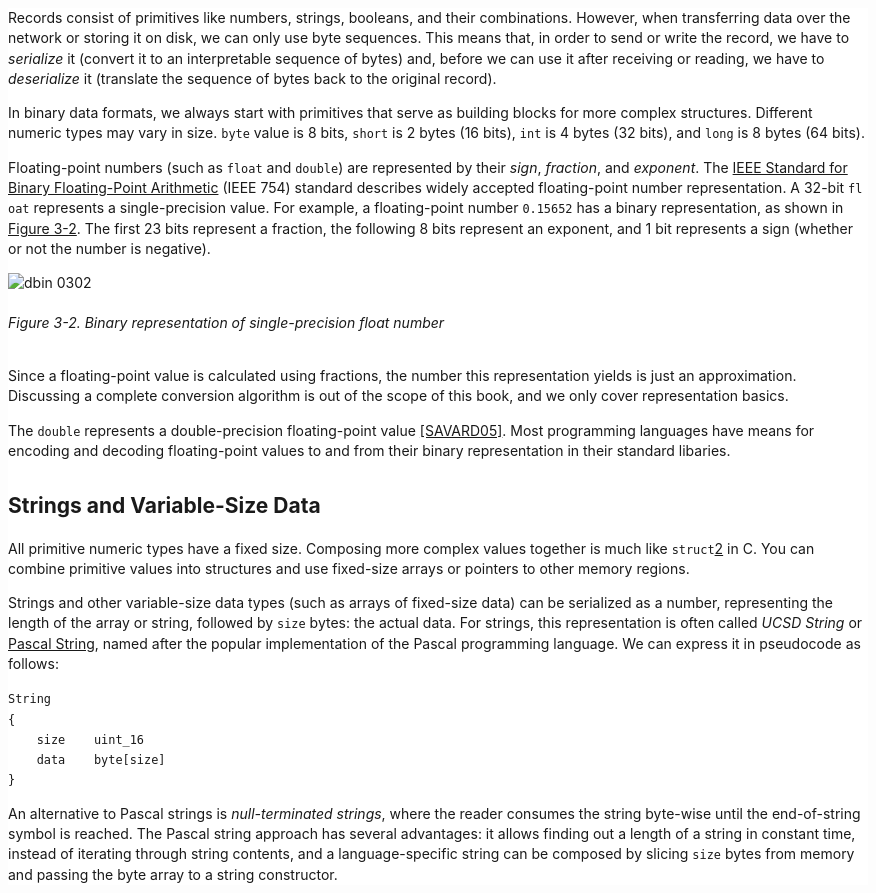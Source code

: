 Records consist of primitives like numbers, strings, booleans, and their combinations. However, when transferring data over the network or storing it on disk, we can only use byte sequences. This means that, in order to send or write the record, we have to *serialize* it (convert it to an interpretable sequence of bytes) and, before we can use it after receiving or reading, we have to *deserialize* it (translate the sequence of bytes back to the original record).

In binary data formats, we always start with primitives that serve as building blocks for more complex structures. Different numeric types may vary in size. `byte` value is 8 bits, `short` is 2 bytes (16 bits), `int` is 4 bytes (32 bits), and `long` is 8 bytes (64 bits).

Floating-point numbers (such as `float` and `double`) are represented by their *sign*, *fraction*, and *exponent*. The [IEEE Standard for Binary Floating-Point Arithmetic](https://ieeexplore.ieee.org/document/30711) (IEEE 754) standard describes widely accepted floating-point number representation. A 32-bit `float` represents a single-precision value. For example, a floating-point number `0.15652` has a binary representation, as shown in [Figure 3-2](https://learning.oreilly.com/library/view/database-internals/9781492040330/ch03.html#single_precision_float). The first 23 bits represent a fraction, the following 8 bits represent an exponent, and 1 bit represents a sign (whether or not the number is negative).

![dbin 0302](https://learning.oreilly.com/api/v2/epubs/urn:orm:book:9781492040330/files/assets/dbin_0302.png)

###### Figure 3-2. Binary representation of single-precision float number

Since a floating-point value is calculated using fractions, the number this representation yields is just an approximation. Discussing a complete conversion algorithm is out of the scope of this book, and we only cover representation basics.

The `double` represents a double-precision floating-point value [[SAVARD05]](https://learning.oreilly.com/library/view/database-internals/9781492040330/app01.html#SAVARD05). Most programming languages have means for encoding and decoding floating-point values to and from their binary representation in their standard libaries.

## Strings and Variable-Size Data

All primitive numeric types have a fixed size. Composing more complex values together is much like `struct`[2](https://learning.oreilly.com/library/view/database-internals/9781492040330/ch03.html#idm46466889107080) in C. You can combine primitive values into structures and use fixed-size arrays or pointers to other memory regions.

Strings and other variable-size data types (such as arrays of fixed-size data) can be serialized as a number, representing the length of the array or string, followed by `size` bytes: the actual data. For strings, this representation is often called *UCSD String* or [Pascal String](https://databass.dev/links/59), named after the popular implementation of the Pascal programming language. We can express it in pseudocode as follows:

```
String
{
    size    uint_16
    data    byte[size]
}
```

An alternative to Pascal strings is *null-terminated strings*, where the reader consumes the string byte-wise until the end-of-string symbol is reached. The Pascal string approach has several advantages: it allows finding out a length of a string in constant time, instead of iterating through string contents, and a language-specific string can be composed by slicing `size` bytes from memory and passing the byte array to a string constructor.
